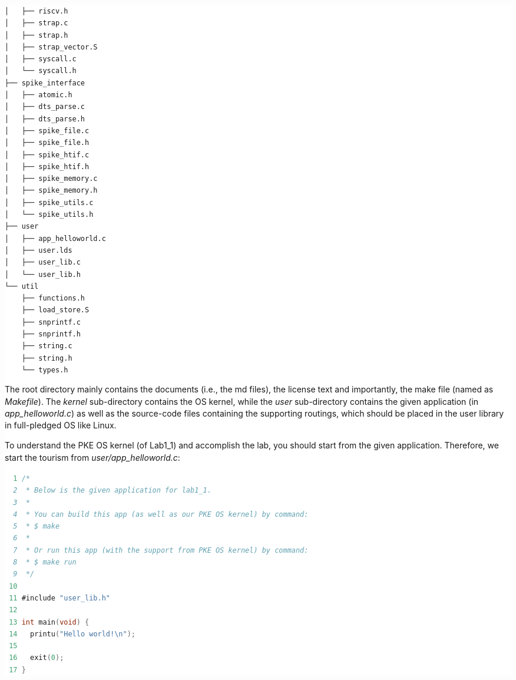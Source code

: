     │   ├── riscv.h
    │   ├── strap.c
    │   ├── strap.h
    │   ├── strap_vector.S
    │   ├── syscall.c
    │   └── syscall.h
    ├── spike_interface
    │   ├── atomic.h
    │   ├── dts_parse.c
    │   ├── dts_parse.h
    │   ├── spike_file.c
    │   ├── spike_file.h
    │   ├── spike_htif.c
    │   ├── spike_htif.h
    │   ├── spike_memory.c
    │   ├── spike_memory.h
    │   ├── spike_utils.c
    │   └── spike_utils.h
    ├── user
    │   ├── app_helloworld.c
    │   ├── user.lds
    │   ├── user_lib.c
    │   └── user_lib.h
    └── util
        ├── functions.h
        ├── load_store.S
        ├── snprintf.c
        ├── snprintf.h
        ├── string.c
        ├── string.h
        └── types.h

The root directory mainly contains the documents (i.e., the md files), the license text and importantly, the make file (named as *Makefile*). The *kernel* sub-directory contains the OS kernel, while the *user* sub-directory contains the given application (in *app_helloworld.c*) as well as the source-code files containing the supporting routings, which should be placed in the user library in full-pledged OS like Linux.

To understand the PKE OS kernel (of Lab1_1) and accomplish the lab, you should start from the given application. Therefore, we start the tourism from *user/app_helloworld.c*:          

```C
  1 /*
  2  * Below is the given application for lab1_1.
  3  *
  4  * You can build this app (as well as our PKE OS kernel) by command:
  5  * $ make
  6  *
  7  * Or run this app (with the support from PKE OS kernel) by command:
  8  * $ make run
  9  */
 10
 11 #include "user_lib.h"
 12
 13 int main(void) {
 14   printu("Hello world!\n");
 15
 16   exit(0);
 17 }
```
